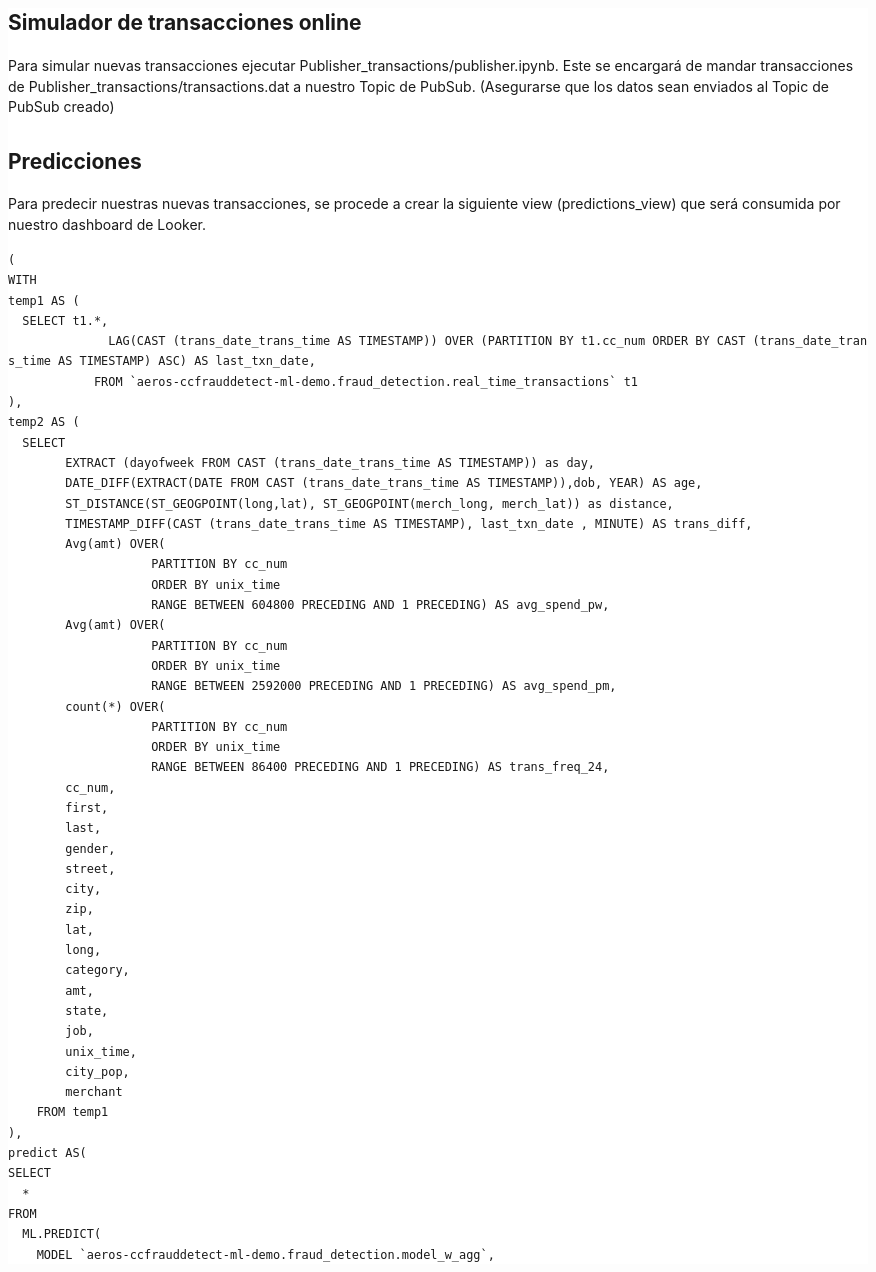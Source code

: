 ## Simulador de transacciones online

Para simular nuevas transacciones ejecutar Publisher_transactions/publisher.ipynb. Este se encargará de mandar transacciones de Publisher_transactions/transactions.dat a nuestro Topic de PubSub. (Asegurarse que los datos sean enviados al Topic de PubSub creado)

## Predicciones

Para predecir nuestras nuevas transacciones, se procede a crear la siguiente view (predictions_view) que será consumida por nuestro dashboard de Looker.

```
(
WITH
temp1 AS (
  SELECT t1.*,
              LAG(CAST (trans_date_trans_time AS TIMESTAMP)) OVER (PARTITION BY t1.cc_num ORDER BY CAST (trans_date_trans_time AS TIMESTAMP) ASC) AS last_txn_date,
            FROM `aeros-ccfrauddetect-ml-demo.fraud_detection.real_time_transactions` t1
),
temp2 AS (
  SELECT
        EXTRACT (dayofweek FROM CAST (trans_date_trans_time AS TIMESTAMP)) as day,
        DATE_DIFF(EXTRACT(DATE FROM CAST (trans_date_trans_time AS TIMESTAMP)),dob, YEAR) AS age,
        ST_DISTANCE(ST_GEOGPOINT(long,lat), ST_GEOGPOINT(merch_long, merch_lat)) as distance,
        TIMESTAMP_DIFF(CAST (trans_date_trans_time AS TIMESTAMP), last_txn_date , MINUTE) AS trans_diff, 
        Avg(amt) OVER(
                    PARTITION BY cc_num
                    ORDER BY unix_time
                    RANGE BETWEEN 604800 PRECEDING AND 1 PRECEDING) AS avg_spend_pw,
        Avg(amt) OVER(
                    PARTITION BY cc_num
                    ORDER BY unix_time
                    RANGE BETWEEN 2592000 PRECEDING AND 1 PRECEDING) AS avg_spend_pm,
        count(*) OVER(
                    PARTITION BY cc_num
                    ORDER BY unix_time
                    RANGE BETWEEN 86400 PRECEDING AND 1 PRECEDING) AS trans_freq_24,
        cc_num,
        first,
        last,
        gender,
        street,
        city,
        zip,
        lat,
        long,
        category,
        amt,
        state,
        job,
        unix_time,
        city_pop,
        merchant
    FROM temp1
),
predict AS(
SELECT
  *
FROM
  ML.PREDICT(
    MODEL `aeros-ccfrauddetect-ml-demo.fraud_detection.model_w_agg`,
```